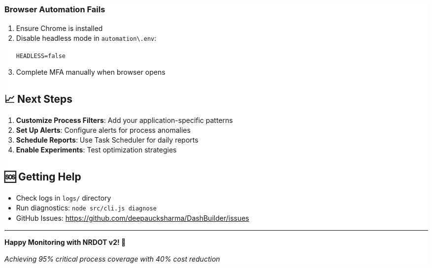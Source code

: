 ### Browser Automation Fails

1. Ensure Chrome is installed
2. Disable headless mode in `automation\.env`:
   ```env
   HEADLESS=false
   ```
3. Complete MFA manually when browser opens

## 📈 Next Steps

1. **Customize Process Filters**: Add your application-specific patterns
2. **Set Up Alerts**: Configure alerts for process anomalies
3. **Schedule Reports**: Use Task Scheduler for daily reports
4. **Enable Experiments**: Test optimization strategies

## 🆘 Getting Help

- Check logs in `logs/` directory
- Run diagnostics: `node src/cli.js diagnose`
- GitHub Issues: https://github.com/deepaucksharma/DashBuilder/issues

---

**Happy Monitoring with NRDOT v2! 🎉**

*Achieving 95% critical process coverage with 40% cost reduction*